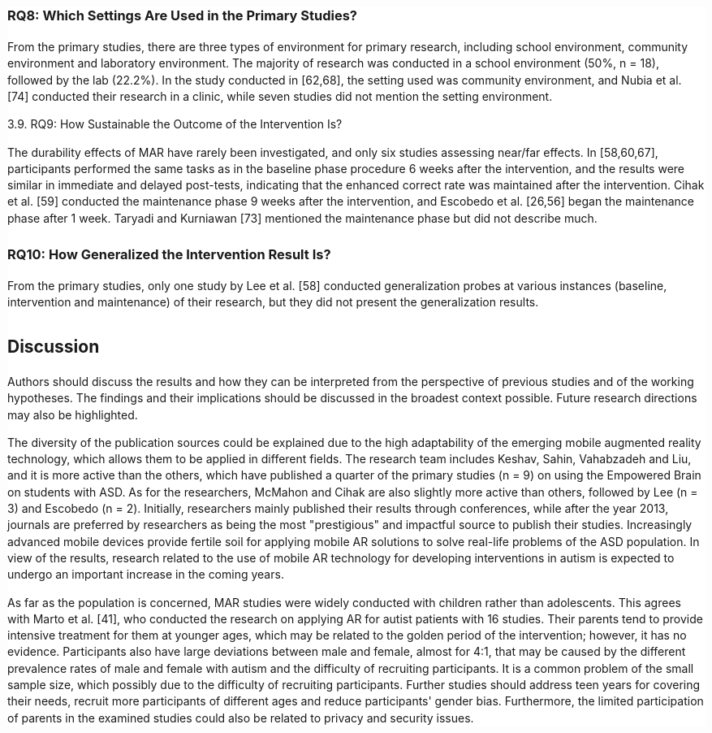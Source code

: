 
### RQ8: Which Settings Are Used in the Primary Studies?

From the primary studies, there are three types of environment for primary research, including school environment, community environment and laboratory environment. The majority of research was conducted in a school environment (50%, n = 18), followed by the lab (22.2%). In the study conducted in [62,68], the setting used was community environment, and Nubia et al. [74] conducted their research in a clinic, while seven studies did not mention the setting environment.

3.9. RQ9: How Sustainable the Outcome of the Intervention Is?

The durability effects of MAR have rarely been investigated, and only six studies assessing near/far effects. In [58,60,67], participants performed the same tasks as in the baseline phase procedure 6 weeks after the intervention, and the results were similar in immediate and delayed post-tests, indicating that the enhanced correct rate was maintained after the intervention. Cihak et al. [59] conducted the maintenance phase 9 weeks after the intervention, and Escobedo et al. [26,56] began the maintenance phase after 1 week. Taryadi and Kurniawan [73] mentioned the maintenance phase but did not describe much.


### RQ10: How Generalized the Intervention Result Is?

From the primary studies, only one study by Lee et al. [58] conducted generalization probes at various instances (baseline, intervention and maintenance) of their research, but they did not present the generalization results.


## Discussion

Authors should discuss the results and how they can be interpreted from the perspective of previous studies and of the working hypotheses. The findings and their implications should be discussed in the broadest context possible. Future research directions may also be highlighted.

The diversity of the publication sources could be explained due to the high adaptability of the emerging mobile augmented reality technology, which allows them to be applied in different fields. The research team includes Keshav, Sahin, Vahabzadeh and Liu, and it is more active than the others, which have published a quarter of the primary studies (n = 9) on using the Empowered Brain on students with ASD. As for the researchers, McMahon and Cihak are also slightly more active than others, followed by Lee (n = 3) and Escobedo (n = 2). Initially, researchers mainly published their results through conferences, while after the year 2013, journals are preferred by researchers as being the most "prestigious" and impactful source to publish their studies. Increasingly advanced mobile devices provide fertile soil for applying mobile AR solutions to solve real-life problems of the ASD population. In view of the results, research related to the use of mobile AR technology for developing interventions in autism is expected to undergo an important increase in the coming years.

As far as the population is concerned, MAR studies were widely conducted with children rather than adolescents. This agrees with Marto et al. [41], who conducted the research on applying AR for autist patients with 16 studies. Their parents tend to provide intensive treatment for them at younger ages, which may be related to the golden period of the intervention; however, it has no evidence. Participants also have large deviations between male and female, almost for 4:1, that may be caused by the different prevalence rates of male and female with autism and the difficulty of recruiting participants. It is a common problem of the small sample size, which possibly due to the difficulty of recruiting participants. Further studies should address teen years for covering their needs, recruit more participants of different ages and reduce participants' gender bias. Furthermore, the limited participation of parents in the examined studies could also be related to privacy and security issues.
